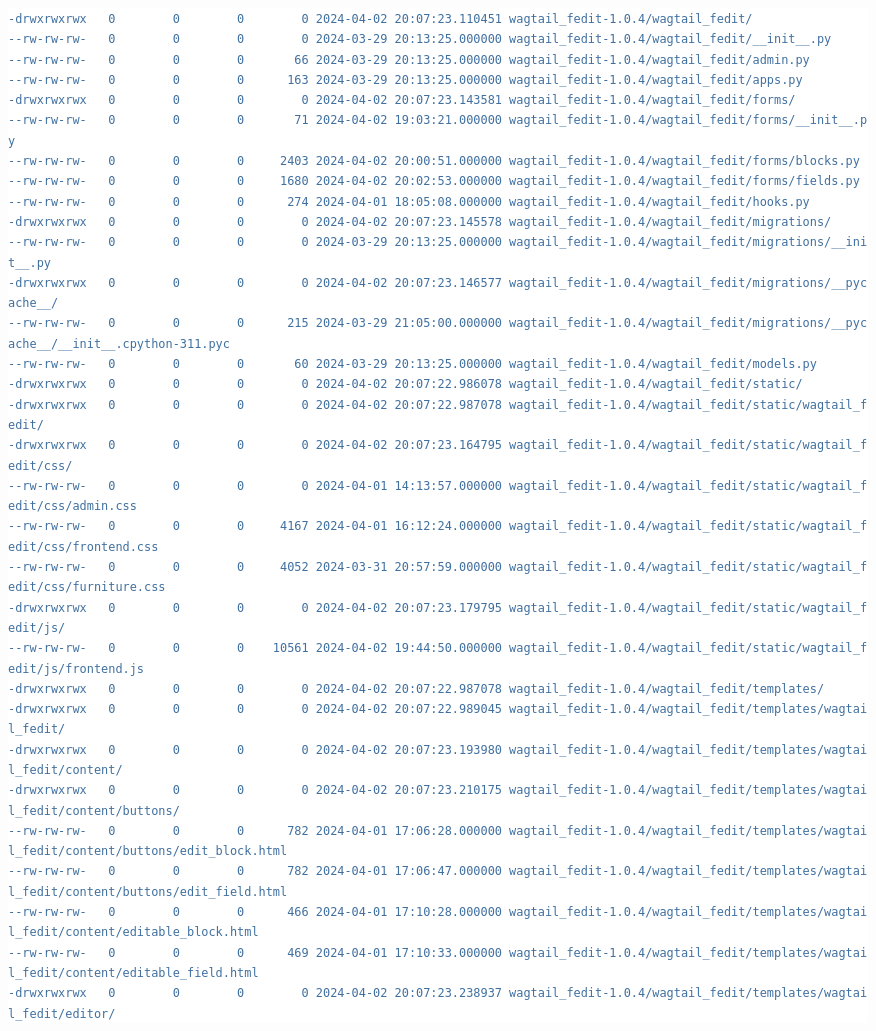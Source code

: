 ```diff
-drwxrwxrwx   0        0        0        0 2024-04-02 20:07:23.110451 wagtail_fedit-1.0.4/wagtail_fedit/
--rw-rw-rw-   0        0        0        0 2024-03-29 20:13:25.000000 wagtail_fedit-1.0.4/wagtail_fedit/__init__.py
--rw-rw-rw-   0        0        0       66 2024-03-29 20:13:25.000000 wagtail_fedit-1.0.4/wagtail_fedit/admin.py
--rw-rw-rw-   0        0        0      163 2024-03-29 20:13:25.000000 wagtail_fedit-1.0.4/wagtail_fedit/apps.py
-drwxrwxrwx   0        0        0        0 2024-04-02 20:07:23.143581 wagtail_fedit-1.0.4/wagtail_fedit/forms/
--rw-rw-rw-   0        0        0       71 2024-04-02 19:03:21.000000 wagtail_fedit-1.0.4/wagtail_fedit/forms/__init__.py
--rw-rw-rw-   0        0        0     2403 2024-04-02 20:00:51.000000 wagtail_fedit-1.0.4/wagtail_fedit/forms/blocks.py
--rw-rw-rw-   0        0        0     1680 2024-04-02 20:02:53.000000 wagtail_fedit-1.0.4/wagtail_fedit/forms/fields.py
--rw-rw-rw-   0        0        0      274 2024-04-01 18:05:08.000000 wagtail_fedit-1.0.4/wagtail_fedit/hooks.py
-drwxrwxrwx   0        0        0        0 2024-04-02 20:07:23.145578 wagtail_fedit-1.0.4/wagtail_fedit/migrations/
--rw-rw-rw-   0        0        0        0 2024-03-29 20:13:25.000000 wagtail_fedit-1.0.4/wagtail_fedit/migrations/__init__.py
-drwxrwxrwx   0        0        0        0 2024-04-02 20:07:23.146577 wagtail_fedit-1.0.4/wagtail_fedit/migrations/__pycache__/
--rw-rw-rw-   0        0        0      215 2024-03-29 21:05:00.000000 wagtail_fedit-1.0.4/wagtail_fedit/migrations/__pycache__/__init__.cpython-311.pyc
--rw-rw-rw-   0        0        0       60 2024-03-29 20:13:25.000000 wagtail_fedit-1.0.4/wagtail_fedit/models.py
-drwxrwxrwx   0        0        0        0 2024-04-02 20:07:22.986078 wagtail_fedit-1.0.4/wagtail_fedit/static/
-drwxrwxrwx   0        0        0        0 2024-04-02 20:07:22.987078 wagtail_fedit-1.0.4/wagtail_fedit/static/wagtail_fedit/
-drwxrwxrwx   0        0        0        0 2024-04-02 20:07:23.164795 wagtail_fedit-1.0.4/wagtail_fedit/static/wagtail_fedit/css/
--rw-rw-rw-   0        0        0        0 2024-04-01 14:13:57.000000 wagtail_fedit-1.0.4/wagtail_fedit/static/wagtail_fedit/css/admin.css
--rw-rw-rw-   0        0        0     4167 2024-04-01 16:12:24.000000 wagtail_fedit-1.0.4/wagtail_fedit/static/wagtail_fedit/css/frontend.css
--rw-rw-rw-   0        0        0     4052 2024-03-31 20:57:59.000000 wagtail_fedit-1.0.4/wagtail_fedit/static/wagtail_fedit/css/furniture.css
-drwxrwxrwx   0        0        0        0 2024-04-02 20:07:23.179795 wagtail_fedit-1.0.4/wagtail_fedit/static/wagtail_fedit/js/
--rw-rw-rw-   0        0        0    10561 2024-04-02 19:44:50.000000 wagtail_fedit-1.0.4/wagtail_fedit/static/wagtail_fedit/js/frontend.js
-drwxrwxrwx   0        0        0        0 2024-04-02 20:07:22.987078 wagtail_fedit-1.0.4/wagtail_fedit/templates/
-drwxrwxrwx   0        0        0        0 2024-04-02 20:07:22.989045 wagtail_fedit-1.0.4/wagtail_fedit/templates/wagtail_fedit/
-drwxrwxrwx   0        0        0        0 2024-04-02 20:07:23.193980 wagtail_fedit-1.0.4/wagtail_fedit/templates/wagtail_fedit/content/
-drwxrwxrwx   0        0        0        0 2024-04-02 20:07:23.210175 wagtail_fedit-1.0.4/wagtail_fedit/templates/wagtail_fedit/content/buttons/
--rw-rw-rw-   0        0        0      782 2024-04-01 17:06:28.000000 wagtail_fedit-1.0.4/wagtail_fedit/templates/wagtail_fedit/content/buttons/edit_block.html
--rw-rw-rw-   0        0        0      782 2024-04-01 17:06:47.000000 wagtail_fedit-1.0.4/wagtail_fedit/templates/wagtail_fedit/content/buttons/edit_field.html
--rw-rw-rw-   0        0        0      466 2024-04-01 17:10:28.000000 wagtail_fedit-1.0.4/wagtail_fedit/templates/wagtail_fedit/content/editable_block.html
--rw-rw-rw-   0        0        0      469 2024-04-01 17:10:33.000000 wagtail_fedit-1.0.4/wagtail_fedit/templates/wagtail_fedit/content/editable_field.html
-drwxrwxrwx   0        0        0        0 2024-04-02 20:07:23.238937 wagtail_fedit-1.0.4/wagtail_fedit/templates/wagtail_fedit/editor/
```